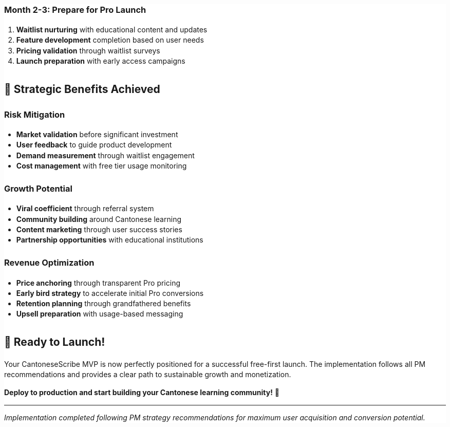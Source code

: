 ### Month 2-3: Prepare for Pro Launch
1. **Waitlist nurturing** with educational content and updates
2. **Feature development** completion based on user needs
3. **Pricing validation** through waitlist surveys
4. **Launch preparation** with early access campaigns

## 🎉 Strategic Benefits Achieved

### Risk Mitigation
- **Market validation** before significant investment
- **User feedback** to guide product development
- **Demand measurement** through waitlist engagement
- **Cost management** with free tier usage monitoring

### Growth Potential
- **Viral coefficient** through referral system
- **Community building** around Cantonese learning
- **Content marketing** through user success stories
- **Partnership opportunities** with educational institutions

### Revenue Optimization
- **Price anchoring** through transparent Pro pricing
- **Early bird strategy** to accelerate initial Pro conversions
- **Retention planning** through grandfathered benefits
- **Upsell preparation** with usage-based messaging

## 🚀 Ready to Launch!

Your CantoneseScribe MVP is now perfectly positioned for a successful free-first launch. The implementation follows all PM recommendations and provides a clear path to sustainable growth and monetization.

**Deploy to production and start building your Cantonese learning community!** 🎯

---

*Implementation completed following PM strategy recommendations for maximum user acquisition and conversion potential.*